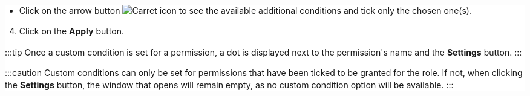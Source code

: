    - Click on the arrow button ![Carret icon](/img/assets/icons/carret.svg) to see the available additional conditions and tick only the chosen one(s).
4. Click on the **Apply** button.

:::tip
Once a custom condition is set for a permission, a dot is displayed next to the permission's name and the **Settings** button.
:::

:::caution
Custom conditions can only be set for permissions that have been ticked to be granted for the role. If not, when clicking the **Settings** button, the window that opens will remain empty, as no custom condition option will be available.
:::
